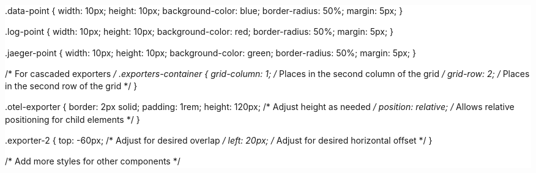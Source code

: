 .data-point {
    width: 10px;
    height: 10px;
    background-color: blue;
    border-radius: 50%;
    margin: 5px;
}

.log-point {
    width: 10px;
    height: 10px;
    background-color: red;
    border-radius: 50%;
    margin: 5px;
}

.jaeger-point {
    width: 10px;
    height: 10px;
    background-color: green;
    border-radius: 50%;
    margin: 5px;
}

/* For cascaded exporters */
.exporters-container {
    grid-column: 1;  /* Places in the second column of the grid */
    grid-row: 2;     /* Places in the second row of the grid */
}

.otel-exporter {
    border: 2px solid;
    padding: 1rem;
    height: 120px; /* Adjust height as needed */
    position: relative; /* Allows relative positioning for child elements */
}

.exporter-2 {
    top: -60px;      /* Adjust for desired overlap */
    left: 20px;       /* Adjust for desired horizontal offset */
}

/* Add more styles for other components */
</style>
